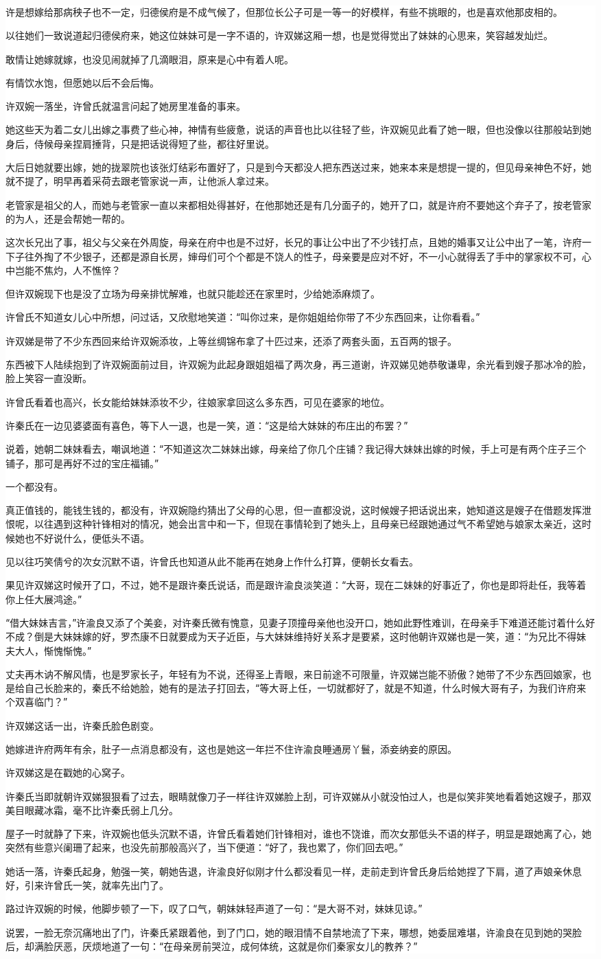 许是想嫁给那病秧子也不一定，归德侯府是不成气候了，但那位长公子可是一等一的好模样，有些不挑眼的，也是喜欢他那皮相的。

以往她们一致说道起归德侯府来，她这位妹妹可是一字不语的，许双娣这厢一想，也是觉得觉出了妹妹的心思来，笑容越发灿烂。

敢情让她嫁就嫁，也没见闹就掉了几滴眼泪，原来是心中有着人呢。

有情饮水饱，但愿她以后不会后悔。

许双婉一落坐，许曾氏就温言问起了她房里准备的事来。

她这些天为着二女儿出嫁之事费了些心神，神情有些疲惫，说话的声音也比以往轻了些，许双婉见此看了她一眼，但也没像以往那般站到她身后，侍候母亲捏肩捶背，只是把话说得短了些，都往好里说。

大后日她就要出嫁，她的拢翠院也该张灯结彩布置好了，只是到今天都没人把东西送过来，她来本来是想提一提的，但见母亲神色不好，她就不提了，明早再着采荷去跟老管家说一声，让他派人拿过来。

老管家是祖父的人，而她与老管家一直以来都相处得甚好，在他那她还是有几分面子的，她开了口，就是许府不要她这个弃子了，按老管家的为人，还是会帮她一帮的。

这次长兄出了事，祖父与父亲在外周旋，母亲在府中也是不过好，长兄的事让公中出了不少钱打点，且她的婚事又让公中出了一笔，许府一下子往外掏了不少银子，还都是源自长房，婶母们可个个都是不饶人的性子，母亲要是应对不好，不一小心就得丢了手中的掌家权不可，心中岂能不焦灼，人不憔悴？

但许双婉现下也是没了立场为母亲排忧解难，也就只能趁还在家里时，少给她添麻烦了。

许曾氏不知道女儿心中所想，问过话，又欣慰地笑道：“叫你过来，是你姐姐给你带了不少东西回来，让你看看。”

许双娣是带了不少东西回来给许双婉添妆，上等丝绸锦布拿了十匹过来，还添了两套头面，五百两的银子。

东西被下人陆续抱到了许双婉面前过目，许双婉为此起身跟姐姐福了两次身，再三道谢，许双娣见她恭敬谦卑，余光看到嫂子那冰冷的脸，脸上笑容一直没断。

许曾氏看着也高兴，长女能给妹妹添妆不少，往娘家拿回这么多东西，可见在婆家的地位。

许秦氏在一边见婆婆面有喜色，等下人一退，也是一笑，道：“这是给大妹妹的布庄出的布罢？”

说着，她朝二妹妹看去，嘲讽地道：“不知道这次二妹妹出嫁，母亲给了你几个庄铺？我记得大妹妹出嫁的时候，手上可是有两个庄子三个铺子，那可是再好不过的宝庄福铺。”

一个都没有。

真正值钱的，能钱生钱的，都没有，许双婉隐约猜出了父母的心思，但一直都没说，这时候嫂子把话说出来，她知道这是嫂子在借题发挥泄恨呢，以往遇到这种针锋相对的情况，她会出言中和一下，但现在事情轮到了她头上，且母亲已经跟她通过气不希望她与娘家太亲近，这时候她也不好说什么，便低头不语。

见以往巧笑倩兮的次女沉默不语，许曾氏也知道从此不能再在她身上作什么打算，便朝长女看去。

果见许双娣这时候开了口，不过，她不是跟许秦氏说话，而是跟许渝良淡笑道：“大哥，现在二妹妹的好事近了，你也是即将赴任，我等着你上任大展鸿途。”

“借大妹妹吉言，”许渝良又添了个美妾，对许秦氏微有愧意，见妻子顶撞母亲他也没开口，她如此野性难训，在母亲手下难道还能讨着什么好不成？倒是大妹妹嫁的好，罗杰康不日就要成为天子近臣，与大妹妹维持好关系才是要紧，这时他朝许双娣也是一笑，道：“为兄比不得妹夫大人，惭愧惭愧。”

丈夫再木讷不解风情，也是罗家长子，年轻有为不说，还得圣上青眼，来日前途不可限量，许双娣岂能不骄傲？她带了不少东西回娘家，也是给自己长脸来的，秦氏不给她脸，她有的是法子打回去，“等大哥上任，一切就都好了，就是不知道，什么时候大哥有子，为我们许府来个双喜临门？”

许双娣这话一出，许秦氏脸色剧变。

她嫁进许府两年有余，肚子一点消息都没有，这也是她这一年拦不住许渝良睡通房丫鬟，添妾纳妾的原因。

许双娣这是在戳她的心窝子。

许秦氏当即就朝许双娣狠狠看了过去，眼睛就像刀子一样往许双娣脸上刮，可许双娣从小就没怕过人，也是似笑非笑地看着她这嫂子，那双美目眼藏冰霜，毫不比许秦氏弱上几分。

屋子一时就静了下来，许双婉也低头沉默不语，许曾氏看着她们针锋相对，谁也不饶谁，而次女那低头不语的样子，明显是跟她离了心，她突然有些意兴阑珊了起来，也没先前那般高兴了，当下便道：“好了，我也累了，你们回去吧。”

她话一落，许秦氏起身，勉强一笑，朝她告退，许渝良好似刚才什么都没看见一样，走前走到许曾氏身后给她捏了下肩，道了声娘亲休息好，引来许曾氏一笑，就率先出门了。

路过许双婉的时候，他脚步顿了一下，叹了口气，朝妹妹轻声道了一句：“是大哥不对，妹妹见谅。”

说罢，一脸无奈沉痛地出了门，许秦氏紧跟着他，到了门口，她的眼泪情不自禁地流了下来，哪想，她委屈难堪，许渝良在见到她的哭脸后，却满脸厌恶，厌烦地道了一句：“在母亲房前哭泣，成何体统，这就是你们秦家女儿的教养？”
